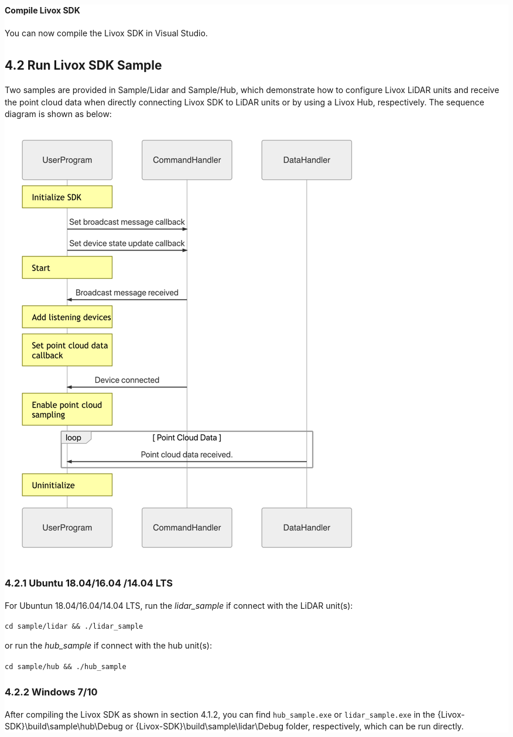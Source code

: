 #### Compile Livox SDK
You can now compile the Livox SDK in Visual Studio.
## 4.2 Run Livox SDK Sample
Two samples are provided in Sample/Lidar and Sample/Hub, which demonstrate how to configure Livox LiDAR units and receive the point cloud data when directly connecting Livox SDK to LiDAR units or by using a Livox Hub, respectively. The sequence diagram is shown as below: 

![](doc/images/sample.png)

### 4.2.1 Ubuntu 18.04/16.04 /14.04 LTS
For Ubuntun 18.04/16.04/14.04 LTS, run the *lidar_sample* if connect with the LiDAR unit(s):
```
cd sample/lidar && ./lidar_sample
```
or run the *hub_sample* if connect with the hub unit(s):
```
cd sample/hub && ./hub_sample
```
### 4.2.2 Windows 7/10
After compiling the Livox SDK as shown in section 4.1.2, you can find `hub_sample.exe` or `lidar_sample.exe` in the {Livox-SDK}\build\sample\hub\Debug or {Livox-SDK}\build\sample\lidar\Debug folder, respectively, which can be run directly. 
